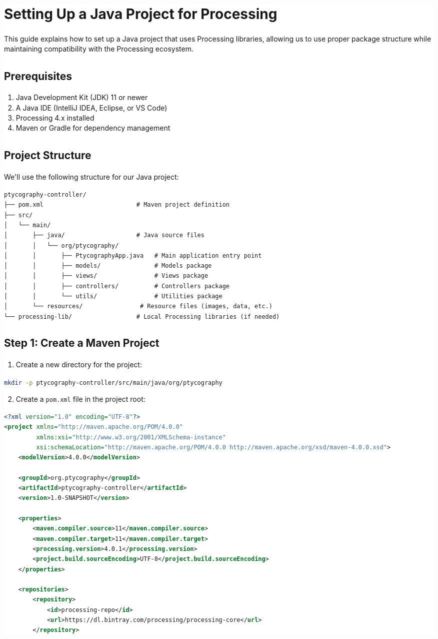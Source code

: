 # Setting Up a Java Project for Processing

This guide explains how to set up a Java project that uses Processing libraries, allowing us to use proper package structure while maintaining compatibility with the Processing ecosystem.

## Prerequisites

1. Java Development Kit (JDK) 11 or newer
2. A Java IDE (IntelliJ IDEA, Eclipse, or VS Code)
3. Processing 4.x installed
4. Maven or Gradle for dependency management

## Project Structure

We'll use the following structure for our Java project:

```
ptycography-controller/
├── pom.xml                          # Maven project definition
├── src/
│   └── main/
│       ├── java/                    # Java source files
│       │   └── org/ptycography/
│       │       ├── PtycographyApp.java   # Main application entry point
│       │       ├── models/               # Models package
│       │       ├── views/                # Views package
│       │       ├── controllers/          # Controllers package
│       │       └── utils/                # Utilities package
│       └── resources/                # Resource files (images, data, etc.)
└── processing-lib/                  # Local Processing libraries (if needed)
```

## Step 1: Create a Maven Project

1. Create a new directory for the project:
```bash
mkdir -p ptycography-controller/src/main/java/org/ptycography
```

2. Create a `pom.xml` file in the project root:
```xml
<?xml version="1.0" encoding="UTF-8"?>
<project xmlns="http://maven.apache.org/POM/4.0.0"
         xmlns:xsi="http://www.w3.org/2001/XMLSchema-instance"
         xsi:schemaLocation="http://maven.apache.org/POM/4.0.0 http://maven.apache.org/xsd/maven-4.0.0.xsd">
    <modelVersion>4.0.0</modelVersion>

    <groupId>org.ptycography</groupId>
    <artifactId>ptycography-controller</artifactId>
    <version>1.0-SNAPSHOT</version>

    <properties>
        <maven.compiler.source>11</maven.compiler.source>
        <maven.compiler.target>11</maven.compiler.target>
        <processing.version>4.0.1</processing.version>
        <project.build.sourceEncoding>UTF-8</project.build.sourceEncoding>
    </properties>

    <repositories>
        <repository>
            <id>processing-repo</id>
            <url>https://dl.bintray.com/processing/processing-core</url>
        </repository>
```